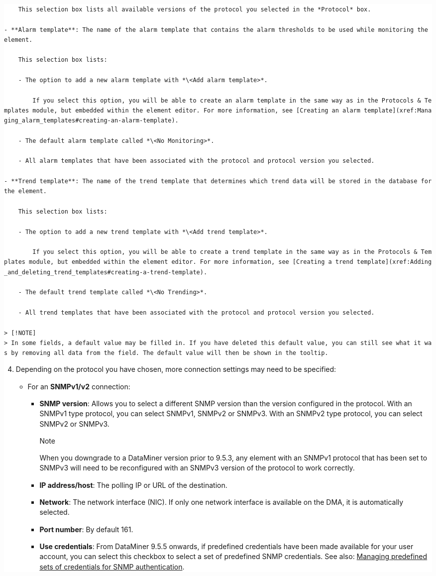         This selection box lists all available versions of the protocol you selected in the *Protocol* box.

    - **Alarm template**: The name of the alarm template that contains the alarm thresholds to be used while monitoring the element.

        This selection box lists:

        - The option to add a new alarm template with *\<Add alarm template>*.

            If you select this option, you will be able to create an alarm template in the same way as in the Protocols & Templates module, but embedded within the element editor. For more information, see [Creating an alarm template](xref:Managing_alarm_templates#creating-an-alarm-template).

        - The default alarm template called *\<No Monitoring>*.

        - All alarm templates that have been associated with the protocol and protocol version you selected.

    - **Trend template**: The name of the trend template that determines which trend data will be stored in the database for the element.

        This selection box lists:

        - The option to add a new trend template with *\<Add trend template>*.

            If you select this option, you will be able to create a trend template in the same way as in the Protocols & Templates module, but embedded within the element editor. For more information, see [Creating a trend template](xref:Adding_and_deleting_trend_templates#creating-a-trend-template).

        - The default trend template called *\<No Trending>*.

        - All trend templates that have been associated with the protocol and protocol version you selected.

    > [!NOTE]
    > In some fields, a default value may be filled in. If you have deleted this default value, you can still see what it was by removing all data from the field. The default value will then be shown in the tooltip.

4. Depending on the protocol you have chosen, more connection settings may need to be specified:

    - For an **SNMPv1/v2** connection:

        - **SNMP version**: Allows you to select a different SNMP version than the version configured in the protocol. With an SNMPv1 type protocol, you can select SNMPv1, SNMPv2 or SNMPv3. With an SNMPv2 type protocol, you can select SNMPv2 or SNMPv3.

            > [!NOTE]
            > When you downgrade to a DataMiner version prior to 9.5.3, any element with an SNMPv1 protocol that has been set to SNMPv3 will need to be reconfigured with an SNMPv3 version of the protocol to work correctly.

        - **IP address/host**: The polling IP or URL of the destination.

        - **Network**: The network interface (NIC). If only one network interface is available on the DMA, it is automatically selected.

        - **Port number**: By default 161.

        - **Use credentials**: From DataMiner 9.5.5 onwards, if predefined credentials have been made available for your user account, you can select this checkbox to select a set of predefined SNMP credentials. See also: [Managing predefined sets of credentials for SNMP authentication](xref:Managing_predefined_sets_of_credentials_for_SNMP_authentication).
